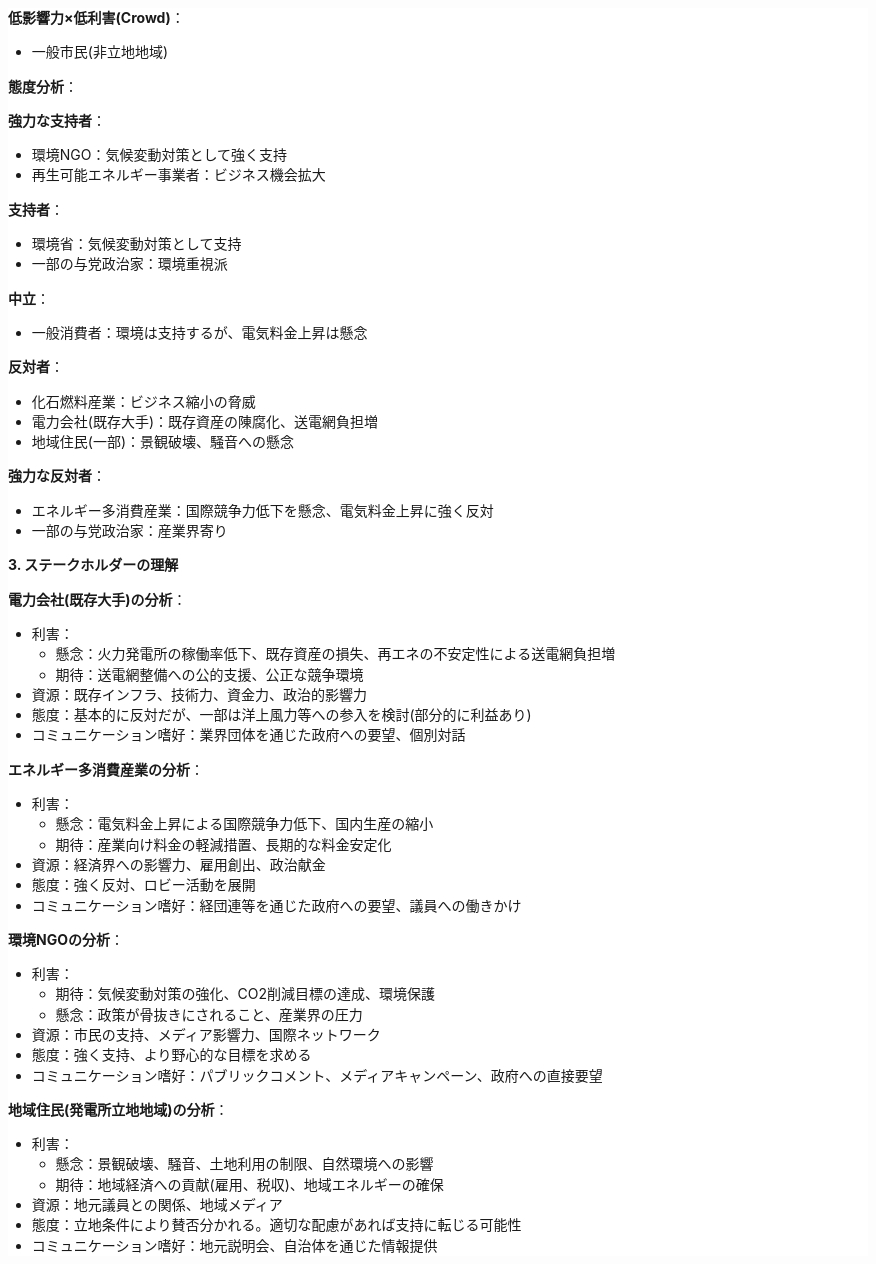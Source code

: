 **低影響力×低利害(Crowd)**：
- 一般市民(非立地地域)

**態度分析**：

**強力な支持者**：
- 環境NGO：気候変動対策として強く支持
- 再生可能エネルギー事業者：ビジネス機会拡大

**支持者**：
- 環境省：気候変動対策として支持
- 一部の与党政治家：環境重視派

**中立**：
- 一般消費者：環境は支持するが、電気料金上昇は懸念

**反対者**：
- 化石燃料産業：ビジネス縮小の脅威
- 電力会社(既存大手)：既存資産の陳腐化、送電網負担増
- 地域住民(一部)：景観破壊、騒音への懸念

**強力な反対者**：
- エネルギー多消費産業：国際競争力低下を懸念、電気料金上昇に強く反対
- 一部の与党政治家：産業界寄り

**3. ステークホルダーの理解**

**電力会社(既存大手)の分析**：
- 利害：
  - 懸念：火力発電所の稼働率低下、既存資産の損失、再エネの不安定性による送電網負担増
  - 期待：送電網整備への公的支援、公正な競争環境
- 資源：既存インフラ、技術力、資金力、政治的影響力
- 態度：基本的に反対だが、一部は洋上風力等への参入を検討(部分的に利益あり)
- コミュニケーション嗜好：業界団体を通じた政府への要望、個別対話

**エネルギー多消費産業の分析**：
- 利害：
  - 懸念：電気料金上昇による国際競争力低下、国内生産の縮小
  - 期待：産業向け料金の軽減措置、長期的な料金安定化
- 資源：経済界への影響力、雇用創出、政治献金
- 態度：強く反対、ロビー活動を展開
- コミュニケーション嗜好：経団連等を通じた政府への要望、議員への働きかけ

**環境NGOの分析**：
- 利害：
  - 期待：気候変動対策の強化、CO2削減目標の達成、環境保護
  - 懸念：政策が骨抜きにされること、産業界の圧力
- 資源：市民の支持、メディア影響力、国際ネットワーク
- 態度：強く支持、より野心的な目標を求める
- コミュニケーション嗜好：パブリックコメント、メディアキャンペーン、政府への直接要望

**地域住民(発電所立地地域)の分析**：
- 利害：
  - 懸念：景観破壊、騒音、土地利用の制限、自然環境への影響
  - 期待：地域経済への貢献(雇用、税収)、地域エネルギーの確保
- 資源：地元議員との関係、地域メディア
- 態度：立地条件により賛否分かれる。適切な配慮があれば支持に転じる可能性
- コミュニケーション嗜好：地元説明会、自治体を通じた情報提供
